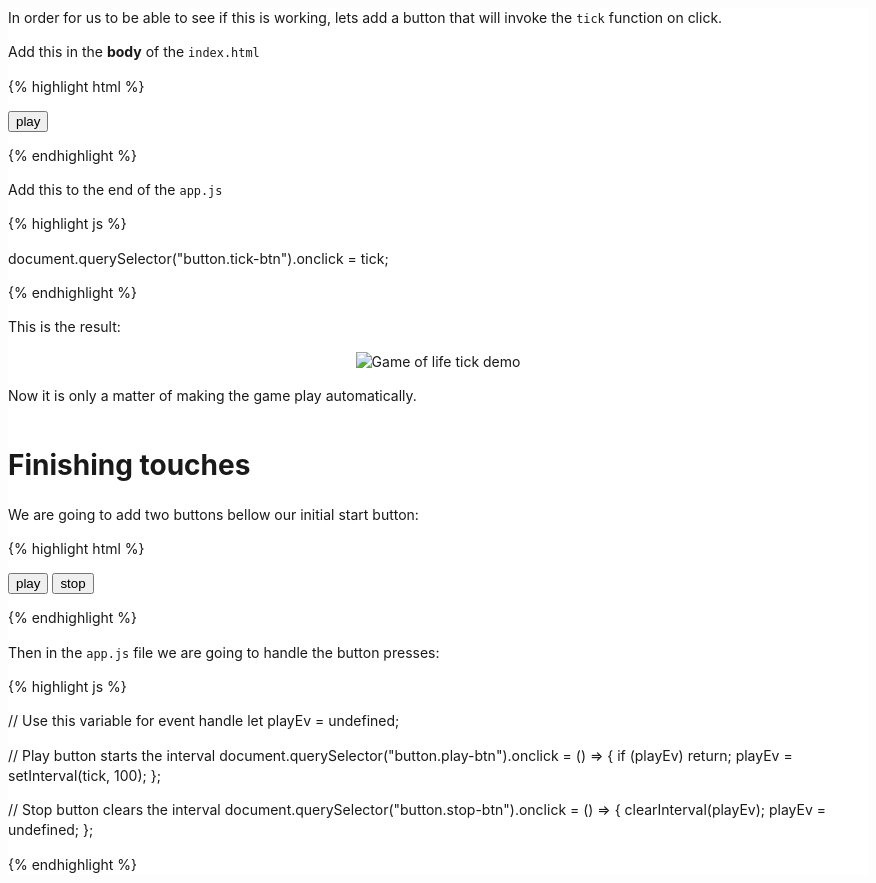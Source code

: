 In order for us to be able to see if this is working, lets add a button that 
will invoke the `tick` function on click.

Add this in the **body** of the `index.html` 

{% highlight html %}

<button class="play-btn">play</button>

{% endhighlight %}

Add this to the end of the `app.js`

{% highlight js %}

document.querySelector("button.tick-btn").onclick = tick;

{% endhighlight %}

This is the result:

<p align="center">
    <img style="text: centered" src="{{"/assets/images/game-of-life-02.gif" | prepend: site.url}}" width="800" alt="Game of life tick demo"/>
</p>

Now it is only a matter of making the game play automatically.

# Finishing touches

We are going to add two buttons bellow our initial start button:

{% highlight html %}

<button class="play-btn">play</button>
<button class="stop-btn">stop</button>

{% endhighlight %}

Then in the `app.js` file we are going to handle the button presses:

{% highlight js %} 

// Use this variable for event handle
let playEv = undefined;

// Play button starts the interval
document.querySelector("button.play-btn").onclick = () => {
	if (playEv) return;
	playEv = setInterval(tick, 100);
};

// Stop button clears the interval
document.querySelector("button.stop-btn").onclick = () => {
	clearInterval(playEv);
	playEv = undefined;
};

{% endhighlight %}

